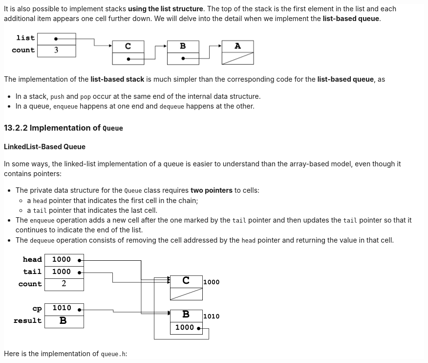 It is also possible to implement stacks **using the list structure**. The top of the stack is the first element in the list and each additional item appears one cell further down. We will delve into the detail when we implement the **list-based queue**.

<img src="pictures/13-1.png" alt="13-1" style="zoom:50%;" />

The implementation of the **list-based stack** is much simpler than the corresponding code for the **list-based queue**, as

+ In a stack, `push` and `pop` occur at the same end of the internal data structure.
+ In a queue, `enqueue` happens at one end and `dequeue` happens at the other.

### 13.2.2 Implementation of `Queue`

**LinkedList-Based Queue**

In some ways, the linked-list implementation of a queue is easier to understand than the array-based model, even though it contains pointers:

+ The private data structure for the `Queue` class requires **two pointers** to cells: 
  + a `head` pointer that indicates the first cell in the chain;
  + a `tail` pointer that indicates the last cell.
+ The `enqueue` operation adds a new cell after the one marked by the `tail` pointer and then updates the `tail` pointer so that it continues to indicate the end of the list. 
+ The `dequeue` operation consists of removing the cell addressed by the `head` pointer and returning the value in that cell.

<img src="pictures/13-2.png" alt="13-2" style="zoom:50%;" />

Here is the implementation of `queue.h`:
